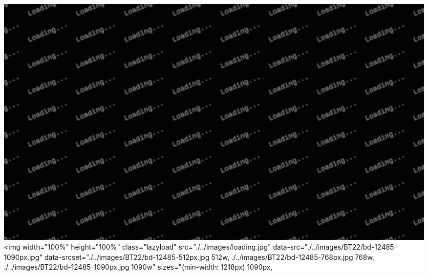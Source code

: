  <img width="100%" height="100%" class="lazyload" src="./../images/loading.jpg"
  data-src="./../images/BT22/tv-12485-1090px.jpg"
  data-srcset="./../images/BT22/tv-12485-512px.jpg 512w,
  ./../images/BT22/tv-12485-768px.jpg 768w,
  ./../images/BT22/tv-12485-1090px.jpg 1090w"
  sizes="(min-width: 1218px) 1090px,
  (min-width: 768px) 87vw,
  89vw" />
 <img width="100%" height="100%" class="lazyload" src="./../images/loading.jpg"
  data-src="./../images/BT22/bd-12485-1090px.jpg"
  data-srcset="./../images/BT22/bd-12485-512px.jpg 512w,
  ./../images/BT22/bd-12485-768px.jpg 768w,
  ./../images/BT22/bd-12485-1090px.jpg 1090w"
  sizes="(min-width: 1218px) 1090px,